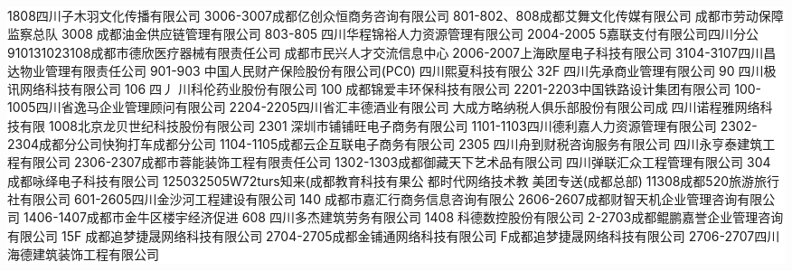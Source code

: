 1808四川子木羽文化传播有限公司
3006-3007成都亿创众恒商务咨询有限公司
801-802、808成都艾舞文化传媒有限公司
成都市劳动保障监察总队
3008
成都油金供应链管理有限公司
803-805
四川华程锦裕人力资源管理有限公司
2004-2005
5嘉联支付有限公司四川分公
910131023108成都市德欣医疗器械有限责任公司
成都市民兴人才交流信息中心
2006-2007上海欧屋电子科技有限公司
3104-3107四川昌达物业管理有限责任公司
901-903
中国人民财产保险股份有限公司(PC0)
四川熙夏科技有限公
32F
四川先承商业管理有限公司
90
四川极讯网络科技有限公司
106
四丿
川科伦药业股份有限公司
100
成都锦爱丰环保科技有限公司
2201-2203中国铁路设计集团有限公司
100-1005四川省逸马企业管理顾问有限公司
2204-2205四川省汇丰德酒业有限公司
大成方略纳税人俱乐部股份有限公司成
四川诺程雅网络科技有限
1008北京龙贝世纪科技股份有限公司
2301
深圳市铺铺旺电子商务有限公司
1101-1103四川德利嘉人力资源管理有限公司
2302-2304成都分公司快狗打车成都分公司
1104-1105成都云企互联电子商务有限公司
2305
四川舟到财税咨询服务有限公司
四川永亨泰建筑工程有限公司
2306-2307成都市蓉能装饰工程有限责任公司
1302-1303成都御藏天下艺术品有限公司
四川弹联汇众工程管理有限公司
304
成都咏绎电子科技有限公司
125032505W72turs知来(成都教育科技有果公
都时代网络技术教
美团专送(成都总部)
11308成都520旅游旅行社有限公司
601-2605四川金沙河工程建设有限公司
140
成都市嘉汇行商务信息咨询有限公
2606-2607成都财智天机企业管理咨询有限公司
1406-1407成都市金牛区楼宇经济促进
608
四川多杰建筑劳务有限公司
1408
科德数控股份有限公司
2-2703成都鲲鹏嘉誉企业管理咨询有限公司
15F
成都追梦捷晟网络科技有限公司
2704-2705成都金铺通网络科技有限公司
F成都追梦捷晟网络科技有限公司
2706-2707四川海德建筑装饰工程有限公司